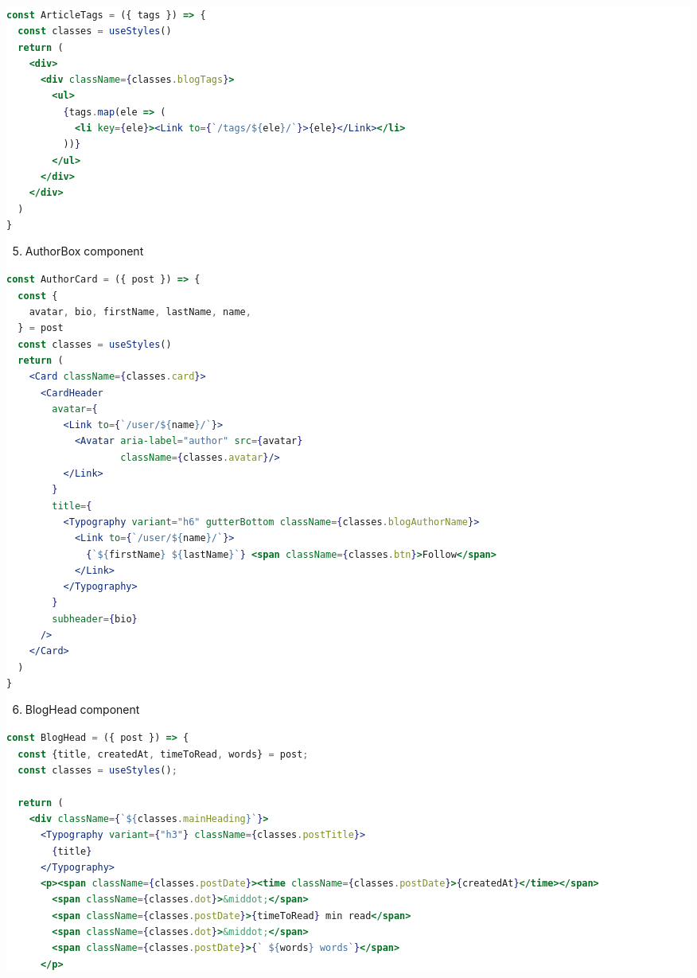 ```jsx
const ArticleTags = ({ tags }) => {
  const classes = useStyles()
  return (
    <div>
      <div className={classes.blogTags}>
        <ul>
          {tags.map(ele => (
            <li key={ele}><Link to={`/tags/${ele}/`}>{ele}</Link></li>
          ))}
        </ul>
      </div>
    </div>
  )
}
```

5. AuthorBox component

```jsx
const AuthorCard = ({ post }) => {
  const {
    avatar, bio, firstName, lastName, name,
  } = post
  const classes = useStyles()
  return (
    <Card className={classes.card}>
      <CardHeader
        avatar={
          <Link to={`/user/${name}/`}>
            <Avatar aria-label="author" src={avatar}
                    className={classes.avatar}/>
          </Link>
        }
        title={
          <Typography variant="h6" gutterBottom className={classes.blogAuthorName}>
            <Link to={`/user/${name}/`}>
              {`${firstName} ${lastName}`} <span className={classes.btn}>Follow</span>
            </Link>
          </Typography>
        }
        subheader={bio}
      />
    </Card>
  )
}
```

6. BlogHead component
```jsx
const BlogHead = ({ post }) => {
  const {title, createdAt, timeToRead, words} = post;
  const classes = useStyles();

  return (
    <div className={`${classes.mainHeading}`}>
      <Typography variant={"h3"} className={classes.postTitle}>
        {title}
      </Typography>
      <p><span className={classes.postDate}><time className={classes.postDate}>{createdAt}</time></span>
        <span className={classes.dot}>&middot;</span>
        <span className={classes.postDate}>{timeToRead} min read</span>
        <span className={classes.dot}>&middot;</span>
        <span className={classes.postDate}>{` ${words} words`}</span>
      </p>
```
